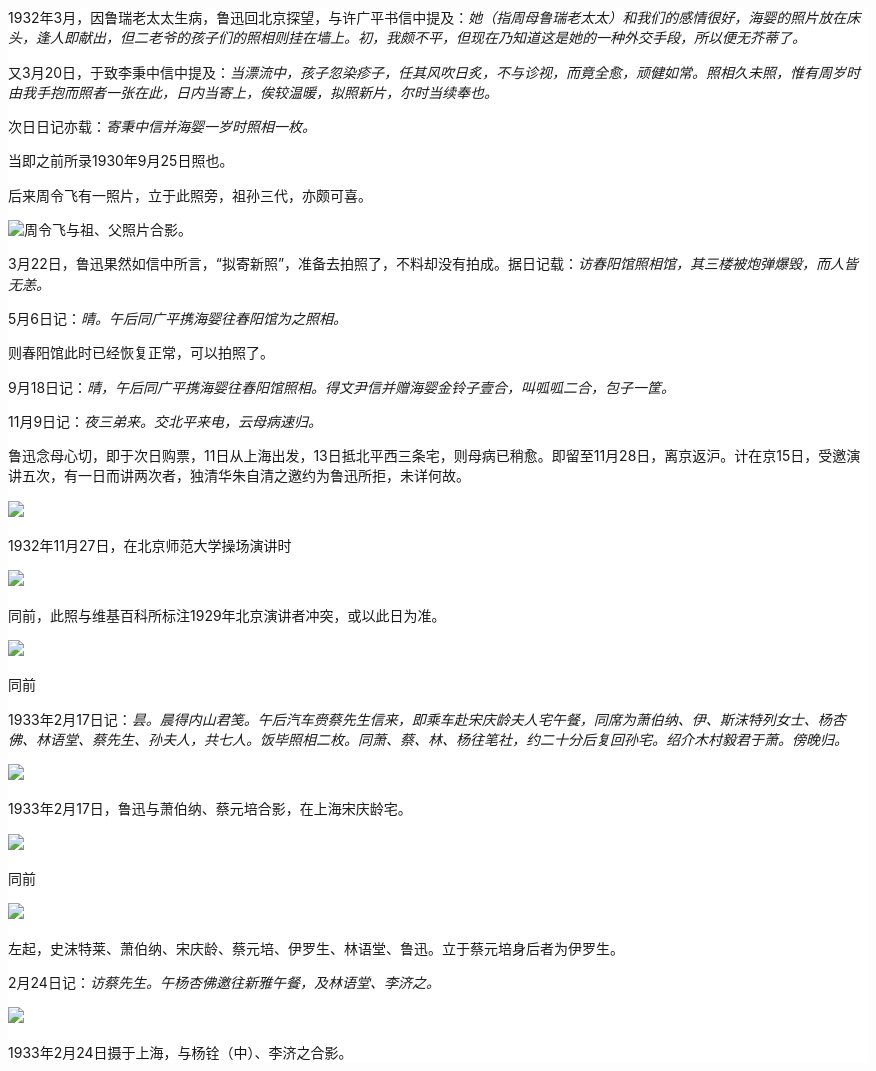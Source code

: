 [^7]: 茶腿，即火腿也。

1932年3月，因鲁瑞老太太生病，鲁迅回北京探望，与许广平书信中提及：*她（指周母鲁瑞老太太）和我们的感情很好，海婴的照片放在床头，逢人即献出，但二老爷的孩子们的照相则挂在墙上。初，我颇不平，但现在乃知道这是她的一种外交手段，所以便无芥蒂了。*

又3月20日，于致李秉中信中提及：*当漂流中，孩子忽染疹子，任其风吹日炙，不与诊视，而竟全愈，顽健如常。照相久未照，惟有周岁时由我手抱而照者一张在此，日内当寄上，俟较温暖，拟照新片，尔时当续奉也。*

次日日记亦载：*寄秉中信并海婴一岁时照相一枚。*

当即之前所录1930年9月25日照也。

后来周令飞有一照片，立于此照旁，祖孙三代，亦颇可喜。

![周令飞与祖、父照片合影。](https://media.kaerozhi.com/2025/06/92cc5df073a64c53e686ba752a27c725.webp)

3月22日，鲁迅果然如信中所言，“拟寄新照”，准备去拍照了，不料却没有拍成。据日记载：*访春阳馆照相馆，其三楼被炮弹爆毁，而人皆无恙。*

5月6日记：*晴。午后同广平携海婴往春阳馆为之照相。*

则春阳馆此时已经恢复正常，可以拍照了。

9月18日记：*晴，午后同广平携海婴往春阳馆照相。得文尹信并赠海婴金铃子壹合，叫呱呱二合，包子一筐。*

11月9日记：*夜三弟来。交北平来电，云母病速归。*

鲁迅念母心切，即于次日购票，11日从上海出发，13日抵北平西三条宅，则母病已稍愈。即留至11月28日，离京返沪。计在京15日，受邀演讲五次，有一日而讲两次者，独清华朱自清之邀约为鲁迅所拒，未详何故。

![](https://media.kaerozhi.com/2025/06/a785d6d1663199886a72e5b1d5f77666.webp)

1932年11月27日，在北京师范大学操场演讲时

![](https://media.kaerozhi.com/2025/06/55fd18c0ea8345bbc66b26d1ec83cad2.webp)

同前，此照与维基百科所标注1929年北京演讲者冲突，或以此日为准。

![](https://media.kaerozhi.com/2025/06/7ddc9bd93faa751f2a1e06ce88967115.webp)

同前

1933年2月17日记：*昙。晨得内山君笺。午后汽车赍蔡先生信来，即乘车赴宋庆龄夫人宅午餐，同席为萧伯纳、伊、斯沫特列女士、杨杏佛、林语堂、蔡先生、孙夫人，共七人。饭毕照相二枚。同萧、蔡、林、杨往笔社，约二十分后复回孙宅。绍介木村毅君于萧。傍晚归。*

![](https://media.kaerozhi.com/2025/06/8d407b17cfc59b95f126b1d90cd44ba7.webp)

1933年2月17日，鲁迅与萧伯纳、蔡元培合影，在上海宋庆龄宅。

![](https://media.kaerozhi.com/2025/06/2de482fcd42fcd0ff4de138e6d98e92f.webp)

同前

![](https://media.kaerozhi.com/2025/06/b66b8d95e5d1f8d97537389523610365.webp)

左起，史沫特莱、萧伯纳、宋庆龄、蔡元培、伊罗生、林语堂、鲁迅。立于蔡元培身后者为伊罗生。

2月24日记：*访蔡先生。午杨杏佛邀往新雅午餐，及林语堂、李济之。*

![](https://media.kaerozhi.com/2025/06/bd9e9f2f77b2fb71971c61848c2782f3.webp)

1933年2月24日摄于上海，与杨铨（中）、李济之合影。


[^1]: 蒋抑卮（1874年－1940年11月18日）号鸿林，字一枝，以字行。抑卮生杭州，其家本绍兴人。自高祖始迁杭，营酒肆。至抑卮之父海筹，复开绸庄，办织造，业务遍覆中国各地，远销南洋，渐而跻杭州丝绸业巨商矣。
[^2]: 陈仪（1883年5月3日－1950年6月18日），幼名毅，改名仪。字公侠，后改字公洽，自号退素。浙江绍兴人。1902年留学日本，毕业于日本陆军大学。期间曾入光复会，与鲁迅、季黻共相周旋，三人既为绍兴同里，又同年齿，故常同行。1944年起，陈仪主政台湾，许季黻以故交，乃应其邀约，于1946年抵台湾者，皆以此。陈公侠后来下场固无足论，但其去后，季黻无所援护，遂于1948年2月18日殒身于台湾客寓。季黻诚笃君子，死于非命，良可伤悼。
[^3]: 章廷谦，字矛尘，笔名川岛。1922年于北大毕业，留校。因参与发起和编辑《语[丝](https://baike.baidu.com/item/%E8%AF%AD%E4%B8%9D)》，与鲁迅、周作人来往甚密。1924年6月24日，鲁迅回八道湾取书及器物，与周作人夫妇发生争执，为在场目击者之一。羽太信子说鲁迅在她的卧室窗下听房，所告诉者，即此君也。1926年秋，章氏应厦大聘书，传言鲁迅欲离厦大去，因逡巡久之，与鲁迅书信往还频密，沟通此事。至12月，终赴厦门，任厦门大学国学研究院出版部干事。越明年，去职赴杭州。
[^4]: 廖立峨，广东兴宁人，原是厦大学生。一度对鲁迅表示十分敬佩，与鲁迅过从甚密。后来鲁迅到广州中山大学，他也转学到广州，何春才是他的同乡，经他介绍与鲁迅来往。鲁迅于1927年9月27日离广州，廖亦至码头送别。鲁迅抵上海后不久，廖立峨于1928年初复至上海造访鲁迅，还带了女朋友。他说没有地方可去，遂留宿于鲁迅景云里寓中。
[^5]: 王方仁（1904—1946） 笔名梅川，浙江镇海人。1926年9月起在厦门大学国文系学习，为泱泱社成员。鲁迅在沪定居后他也随即到沪。所译《红笑》由鲁迅校订并介绍发表。1928年冬与鲁迅、柔石等成立朝花社。其兄开设的合记教育用品社，因在与朝花社业务往来中舞弊赖账，致使朝花社遭亏损而告结束。不久，他即往德国留学。
[^6]: 阳春馆实春阳馆之笔误。后查中国美术馆“记忆星尘——纪念周海婴诞辰九十周年摄影艺术展”，确认为1930年1月4日海婴百日照。
[^8]: 碧珊即周建人女周晔，鲁迅常呼之为“小瘪三”，爱称也。日记则曲笔雅之，谐其音为碧珊也。